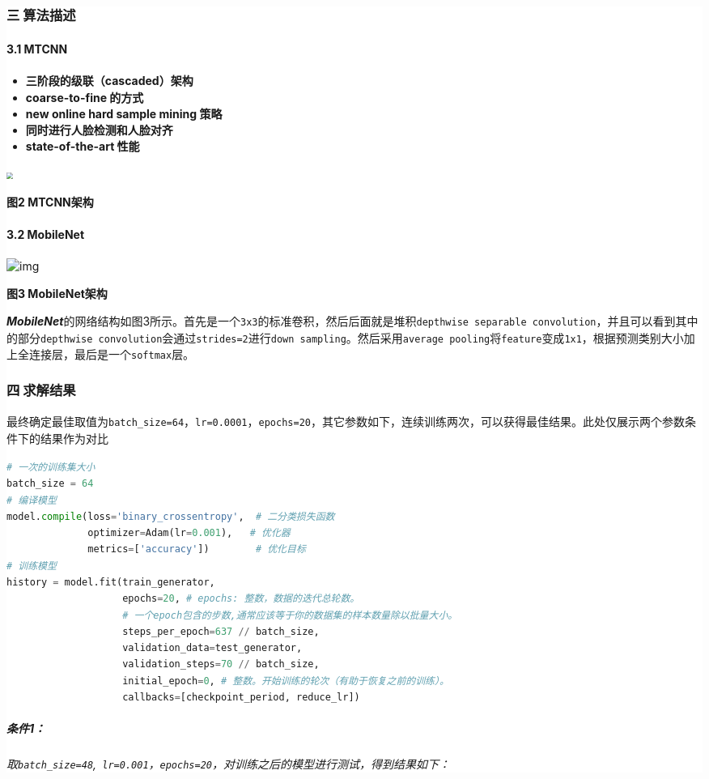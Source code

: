 

### 三 算法描述

#### 3.1 MTCNN

- **三阶段的级联（cascaded）架构**  
- **coarse-to-fine 的方式**  
- **new online hard sample mining 策略**  
- **同时进行人脸检测和人脸对齐**  
- **state-of-the-art 性能**  

<img src="https://imgbed.momodel.cn/20200918102724.png" style="zoom: 50%;" />

<strong>图2 MTCNN架构</strong>


#### 3.2 MobileNet

![img](https://img-blog.csdn.net/20180615124806760?watermark/2/text/aHR0cHM6Ly9ibG9nLmNzZG4ubmV0L2MyMDA4MTA1Mg==/font/5a6L5L2T/fontsize/400/fill/I0JBQkFCMA==/dissolve/70)

<strong>图3 MobileNet架构</strong>



​	***MobileNet***的网络结构如图3所示。首先是一个`3x3`的标准卷积，然后后面就是堆积`depthwise separable convolution`，并且可以看到其中的部分`depthwise convolution`会通过`strides=2`进行`down sampling`。然后采用`average pooling`将`feature`变成`1x1`，根据预测类别大小加上全连接层，最后是一个`softmax`层。

### 四 求解结果

最终确定最佳取值为`batch_size=64`，`lr=0.0001`，`epochs=20`，其它参数如下，连续训练两次，可以获得最佳结果。此处仅展示两个参数条件下的结果作为对比

```python
# 一次的训练集大小
batch_size = 64
# 编译模型
model.compile(loss='binary_crossentropy',  # 二分类损失函数   
              optimizer=Adam(lr=0.001),   # 优化器
              metrics=['accuracy'])        # 优化目标
# 训练模型
history = model.fit(train_generator,    
                    epochs=20, # epochs: 整数，数据的迭代总轮数。
                    # 一个epoch包含的步数,通常应该等于你的数据集的样本数量除以批量大小。
                    steps_per_epoch=637 // batch_size,
                    validation_data=test_generator,
                    validation_steps=70 // batch_size,
                    initial_epoch=0, # 整数。开始训练的轮次（有助于恢复之前的训练）。
                    callbacks=[checkpoint_period, reduce_lr])
```

##### 条件1：

###### 取`batch_size=48`,` lr=0.001`，`epochs=20`，对训练之后的模型进行测试，得到结果如下：
